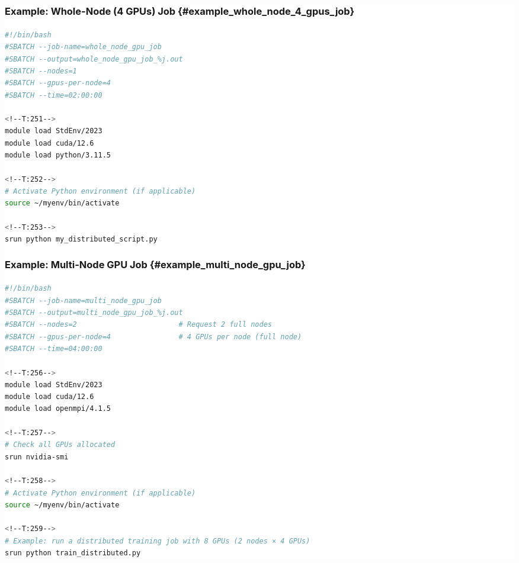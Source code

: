 ### Example: Whole-Node (4 GPUs) Job {#example_whole_node_4_gpus_job}

``` bash
#!/bin/bash
#SBATCH --job-name=whole_node_gpu_job
#SBATCH --output=whole_node_gpu_job_%j.out
#SBATCH --nodes=1
#SBATCH --gpus-per-node=4
#SBATCH --time=02:00:00

<!--T:251-->
module load StdEnv/2023
module load cuda/12.6
module load python/3.11.5

<!--T:252-->
# Activate Python environment (if applicable)
source ~/myenv/bin/activate

<!--T:253-->
srun python my_distributed_script.py
```

### Example: Multi-Node GPU Job {#example_multi_node_gpu_job}

``` bash
#!/bin/bash
#SBATCH --job-name=multi_node_gpu_job
#SBATCH --output=multi_node_gpu_job_%j.out
#SBATCH --nodes=2                        # Request 2 full nodes
#SBATCH --gpus-per-node=4                # 4 GPUs per node (full node)
#SBATCH --time=04:00:00

<!--T:256-->
module load StdEnv/2023
module load cuda/12.6
module load openmpi/4.1.5

<!--T:257-->
# Check all GPUs allocated
srun nvidia-smi

<!--T:258-->
# Activate Python environment (if applicable)
source ~/myenv/bin/activate

<!--T:259-->
# Example: run a distributed training job with 8 GPUs (2 nodes × 4 GPUs)
srun python train_distributed.py
```
